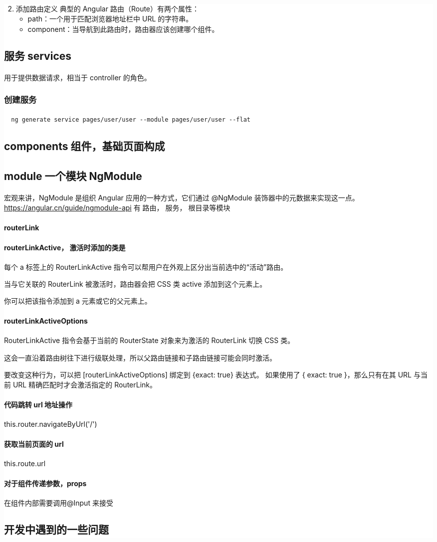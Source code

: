 2. 添加路由定义
   典型的 Angular 路由（Route）有两个属性：
   - path：一个用于匹配浏览器地址栏中 URL 的字符串。
   - component：当导航到此路由时，路由器应该创建哪个组件。

## 服务 services

用于提供数据请求，相当于 controller 的角色。

### 创建服务

```
  ng generate service pages/user/user --module pages/user/user --flat
```

## components 组件，基础页面构成

## module 一个模块 NgModule

宏观来讲，NgModule 是组织 Angular 应用的一种方式，它们通过 @NgModule 装饰器中的元数据来实现这一点。
https://angular.cn/guide/ngmodule-api
有 路由， 服务， 根目录等模块

#### routerLink

#### routerLinkActive， 激活时添加的类是

每个 a 标签上的 RouterLinkActive 指令可以帮用户在外观上区分出当前选中的“活动”路由。

当与它关联的 RouterLink 被激活时，路由器会把 CSS 类 active 添加到这个元素上。

你可以把该指令添加到 a 元素或它的父元素上。

#### routerLinkActiveOptions

RouterLinkActive 指令会基于当前的 RouterState 对象来为激活的 RouterLink 切换 CSS 类。

这会一直沿着路由树往下进行级联处理，所以父路由链接和子路由链接可能会同时激活。

要改变这种行为，可以把 [routerLinkActiveOptions] 绑定到 {exact: true} 表达式。 如果使用了 { exact: true }，那么只有在其 URL 与当前 URL 精确匹配时才会激活指定的 RouterLink。

#### 代码跳转 url 地址操作

this.router.navigateByUrl('/')

#### 获取当前页面的 url

this.route.url

#### 对于组件传递参数，props

在组件内部需要调用@Input 来接受

## 开发中遇到的一些问题
